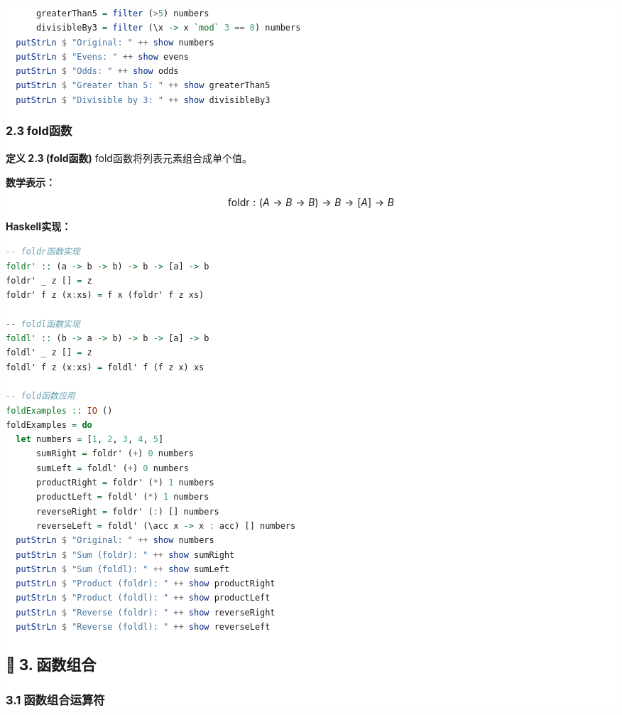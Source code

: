 ```haskell
      greaterThan5 = filter (>5) numbers
      divisibleBy3 = filter (\x -> x `mod` 3 == 0) numbers
  putStrLn $ "Original: " ++ show numbers
  putStrLn $ "Evens: " ++ show evens
  putStrLn $ "Odds: " ++ show odds
  putStrLn $ "Greater than 5: " ++ show greaterThan5
  putStrLn $ "Divisible by 3: " ++ show divisibleBy3
```

### 2.3 fold函数

**定义 2.3 (fold函数)**
fold函数将列表元素组合成单个值。

**数学表示：**
$$\text{foldr} : (A \rightarrow B \rightarrow B) \rightarrow B \rightarrow [A] \rightarrow B$$

**Haskell实现：**

```haskell
-- foldr函数实现
foldr' :: (a -> b -> b) -> b -> [a] -> b
foldr' _ z [] = z
foldr' f z (x:xs) = f x (foldr' f z xs)

-- foldl函数实现
foldl' :: (b -> a -> b) -> b -> [a] -> b
foldl' _ z [] = z
foldl' f z (x:xs) = foldl' f (f z x) xs

-- fold函数应用
foldExamples :: IO ()
foldExamples = do
  let numbers = [1, 2, 3, 4, 5]
      sumRight = foldr' (+) 0 numbers
      sumLeft = foldl' (+) 0 numbers
      productRight = foldr' (*) 1 numbers
      productLeft = foldl' (*) 1 numbers
      reverseRight = foldr' (:) [] numbers
      reverseLeft = foldl' (\acc x -> x : acc) [] numbers
  putStrLn $ "Original: " ++ show numbers
  putStrLn $ "Sum (foldr): " ++ show sumRight
  putStrLn $ "Sum (foldl): " ++ show sumLeft
  putStrLn $ "Product (foldr): " ++ show productRight
  putStrLn $ "Product (foldl): " ++ show productLeft
  putStrLn $ "Reverse (foldr): " ++ show reverseRight
  putStrLn $ "Reverse (foldl): " ++ show reverseLeft
```

## 💾 3. 函数组合

### 3.1 函数组合运算符
